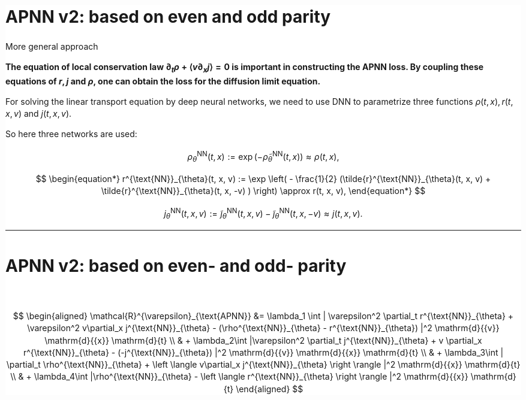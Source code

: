 
# APNN v2: based on even and odd parity

More general approach

**The equation of local conservation law $\partial_t \rho +  \left \langle v \partial_x j \right \rangle = 0$ is important in constructing the APNN loss. By coupling these equations of $r, j$ and $\rho$, one can obtain the loss for the diffusion limit equation.**

For solving the linear transport equation by deep neural networks, we need to use DNN to parametrize three functions $\rho(t, x), r(t, x, v)$ and $j(t, x, v)$.

So here three networks are used:

$$
\begin{equation*}
    \rho^{\text{NN}}_{\theta}(t, x) := \exp \left( -\tilde{\rho}^{\text{NN}}_{\theta}(t, x)\right) \approx \rho(t, x),
\end{equation*}
$$

$$
\begin{equation*}
    r^{\text{NN}}_{\theta}(t, x, v) := \exp \left( -
    \frac{1}{2} (\tilde{r}^{\text{NN}}_{\theta}(t, x, v) + \tilde{r}^{\text{NN}}_{\theta}(t, x, -v) ) \right) \approx r(t, x, v),
\end{equation*}
$$

$$
\begin{equation*}
    j^{\text{NN}}_{\theta}(t, x, v) :=
    \tilde{j}^{\text{NN}}_{\theta}(t, x, v) - \tilde{j}^{\text{NN}}_{\theta}(t, x, -v)  \approx j(t, x, v).
\end{equation*}
$$

---

# APNN v2: based on even- and odd- parity



<br>

$$
\begin{aligned}
    \mathcal{R}^{\varepsilon}_{\text{APNN}}
    &= \lambda_1 \int | \varepsilon^2 \partial_t r^{\text{NN}}_{\theta} + \varepsilon^2 v\partial_x j^{\text{NN}}_{\theta} - (\rho^{\text{NN}}_{\theta} - r^{\text{NN}}_{\theta}) |^2 \mathrm{d}{{v}} \mathrm{d}{{x}}  \mathrm{d}{t} \\
    & + \lambda_2\int |\varepsilon^2 \partial_t j^{\text{NN}}_{\theta} + v \partial_x r^{\text{NN}}_{\theta} - (-j^{\text{NN}}_{\theta}) |^2 \mathrm{d}{{v}} \mathrm{d}{{x}}  \mathrm{d}{t}                                        \\
    & + \lambda_3\int | \partial_t \rho^{\text{NN}}_{\theta} +  \left \langle v\partial_x j^{\text{NN}}_{\theta} \right \rangle |^2   \mathrm{d}{{x}}  \mathrm{d}{t}
    \\
    & + \lambda_4\int |\rho^{\text{NN}}_{\theta} -  \left \langle r^{\text{NN}}_{\theta} \right \rangle |^2   \mathrm{d}{{x}}  \mathrm{d}{t}
\end{aligned}
$$
